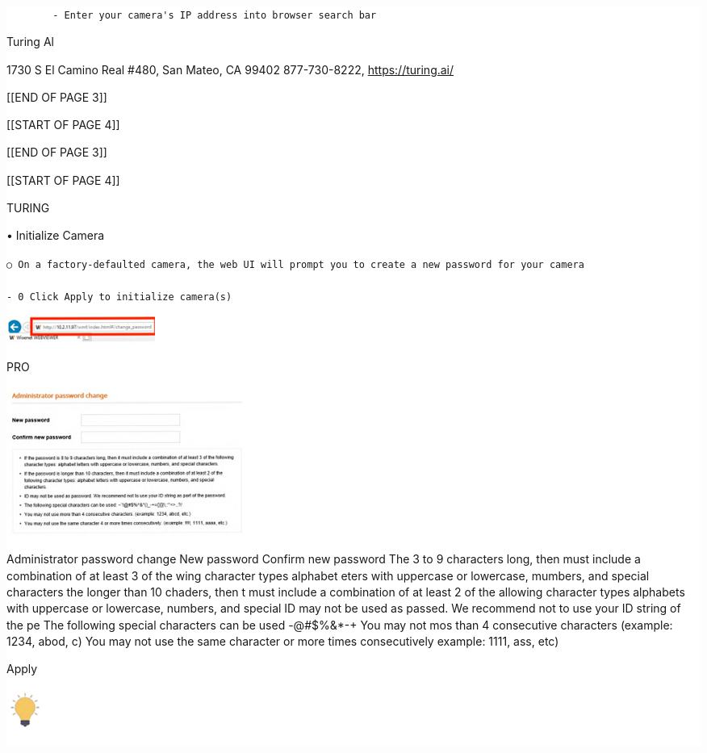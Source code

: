 			- Enter your camera's IP address into browser search bar

Turing Al

1730 S El Camino Real #480, San Mateo, CA 99402 877-730-8222, https://turing.ai/

[[END OF PAGE 3]]

[[START OF PAGE 4]]

[[END OF PAGE 3]]

[[START OF PAGE 4]]

TURING

• Initialize Camera

	○ On a factory-defaulted camera, the web UI will prompt you to create a new password for your camera

	- 0 Click Apply to initialize camera(s)

![Figure](img_Hanwha_Integration_Guide_p4_5.png)

PRO

![Figure](img_Hanwha_Integration_Guide_p4_6.png)

Administrator password change New password Confirm new password The 3 to 9 characters long, then must include a combination of at least 3 of the wing character types alphabet eters with uppercase or lowercase, mumbers, and special characters the longer than 10 chaders, then t must include a combination of at least 2 of the allowing character types alphabets with uppercase or lowercase, numbers, and special ID may not be used as passed. We recommend not to use your ID string of the pe The following special characters can be used -\@#$%&*-+ You may not mos than 4 consecutive characters (example: 1234, abod, c) You may not use the same character or more times consecutively example: 1111, ass, etc)

Apply

![Figure](img_Hanwha_Integration_Guide_p4_7.png)
